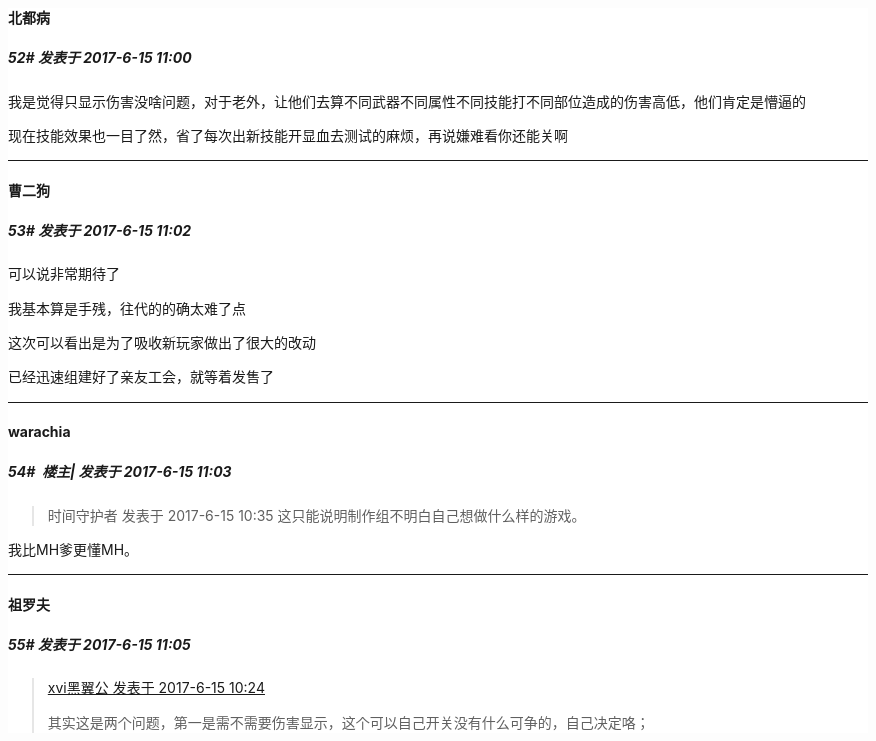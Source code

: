 ####  北都病  
##### 52#       发表于 2017-6-15 11:00




我是觉得只显示伤害没啥问题，对于老外，让他们去算不同武器不同属性不同技能打不同部位造成的伤害高低，他们肯定是懵逼的

现在技能效果也一目了然，省了每次出新技能开显血去测试的麻烦，再说嫌难看你还能关啊







-----

####  曹二狗  
##### 53#       发表于 2017-6-15 11:02




可以说非常期待了

我基本算是手残，往代的的确太难了点

这次可以看出是为了吸收新玩家做出了很大的改动

已经迅速组建好了亲友工会，就等着发售了







-----

####  warachia  
##### 54#         楼主| 发表于 2017-6-15 11:03



<blockquote>时间守护者 发表于 2017-6-15 10:35
这只能说明制作组不明白自己想做什么样的游戏。</blockquote>
我比MH爹更懂MH。







-----

####  祖罗夫  
##### 55#       发表于 2017-6-15 11:05



<blockquote><a href="httphttps://bbs.saraba1st.com/2b/forum.php?mod=redirect&amp;goto=findpost&amp;pid=36270678&amp;ptid=1515235" target="_blank">xvi黑翼公 发表于 2017-6-15 10:24</a>

其实这是两个问题，第一是需不需要伤害显示，这个可以自己开关没有什么可争的，自己决定咯；
